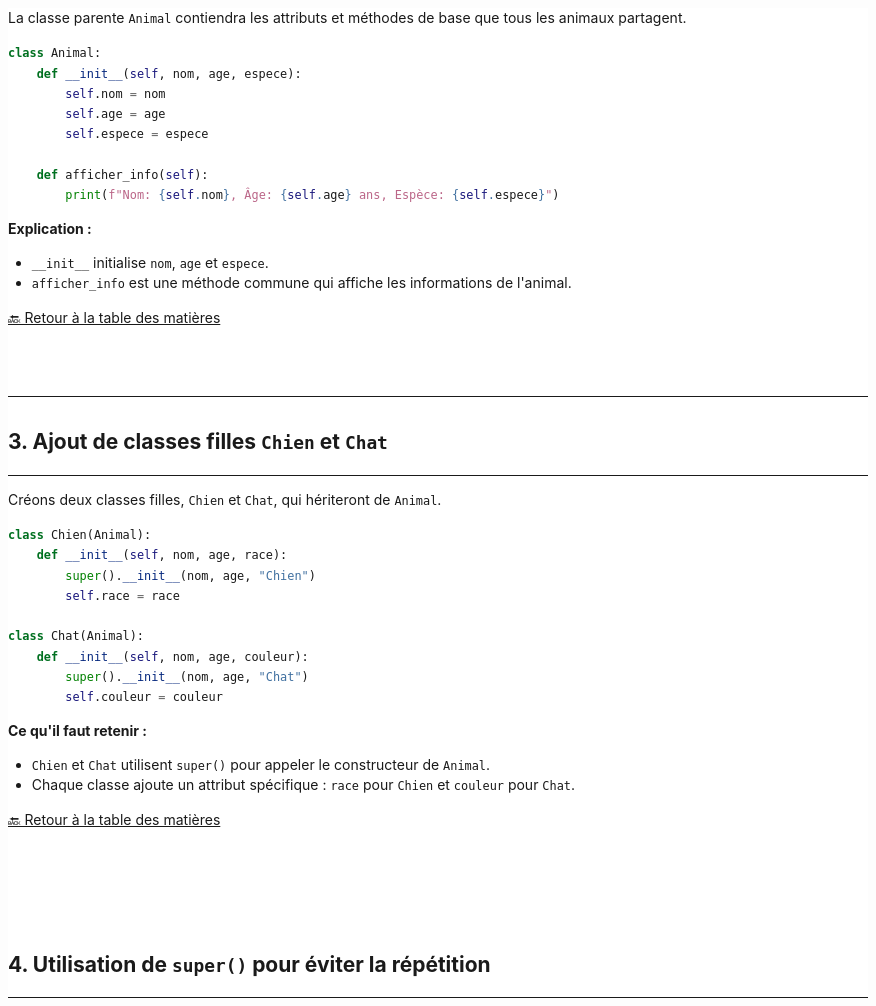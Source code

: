 La classe parente `Animal` contiendra les attributs et méthodes de base que tous les animaux partagent.  

```python
class Animal:
    def __init__(self, nom, age, espece):
        self.nom = nom
        self.age = age
        self.espece = espece

    def afficher_info(self):
        print(f"Nom: {self.nom}, Âge: {self.age} ans, Espèce: {self.espece}")
```

**Explication :**  
- `__init__` initialise `nom`, `age` et `espece`.  
- `afficher_info` est une méthode commune qui affiche les informations de l'animal.  

[🔙 Retour à la table des matières](#table-des-matieres)  



<a id="classes-filles-chien-chat"></a>  
<br/>

---
## 3. Ajout de classes filles `Chien` et `Chat`  
---

Créons deux classes filles, `Chien` et `Chat`, qui hériteront de `Animal`.  

```python
class Chien(Animal):
    def __init__(self, nom, age, race):
        super().__init__(nom, age, "Chien")
        self.race = race

class Chat(Animal):
    def __init__(self, nom, age, couleur):
        super().__init__(nom, age, "Chat")
        self.couleur = couleur
```

**Ce qu'il faut retenir :**  
- `Chien` et `Chat` utilisent `super()` pour appeler le constructeur de `Animal`.  
- Chaque classe ajoute un attribut spécifique : `race` pour `Chien` et `couleur` pour `Chat`.  

[🔙 Retour à la table des matières](#table-des-matieres)  

<a id="utilisation-de-super"></a>  
<br/>
---
## 4. Utilisation de `super()` pour éviter la répétition  
---
